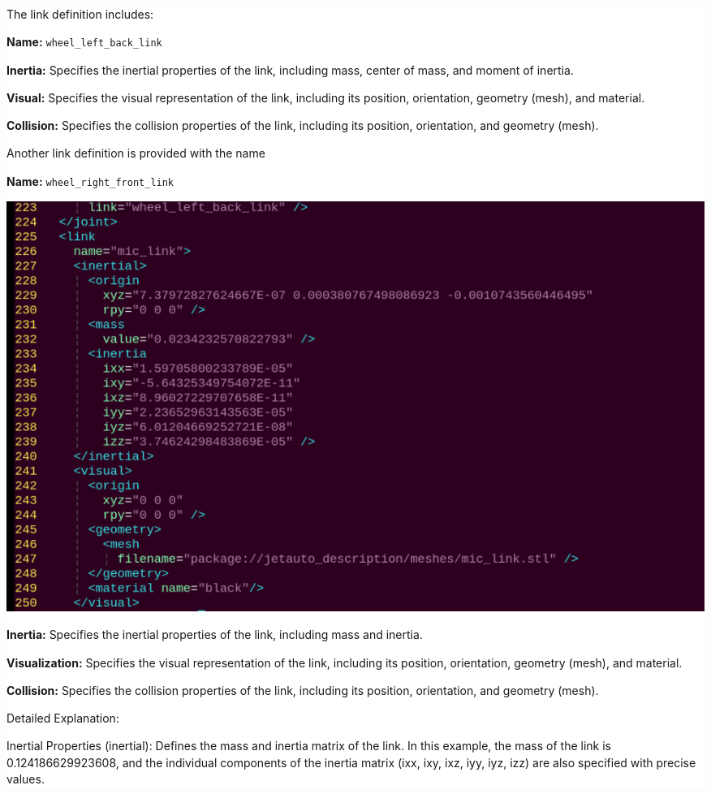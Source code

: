 The link definition includes:

**Name:** `wheel_left_back_link`

**Inertia:** Specifies the inertial properties of the link, including mass, center of mass, and moment of inertia.

**Visual:** Specifies the visual representation of the link, including its position, orientation, geometry (mesh), and material.

**Collision:** Specifies the collision properties of the link, including its position, orientation, and geometry (mesh).

Another link definition is provided with the name

**Name:** `wheel_right_front_link`

<img class="common_img" src="../_static/media/chapter_5/section_1/image38.png"  />

**Inertia:** Specifies the inertial properties of the link, including mass and inertia.

**Visualization:** Specifies the visual representation of the link, including its position, orientation, geometry (mesh), and material.

**Collision:** Specifies the collision properties of the link, including its position, orientation, and geometry (mesh).

Detailed Explanation:

Inertial Properties (inertial): Defines the mass and inertia matrix of the link. In this example, the mass of the link is 0.124186629923608, and the individual components of the inertia matrix (ixx, ixy, ixz, iyy, iyz, izz) are also specified with precise values.

